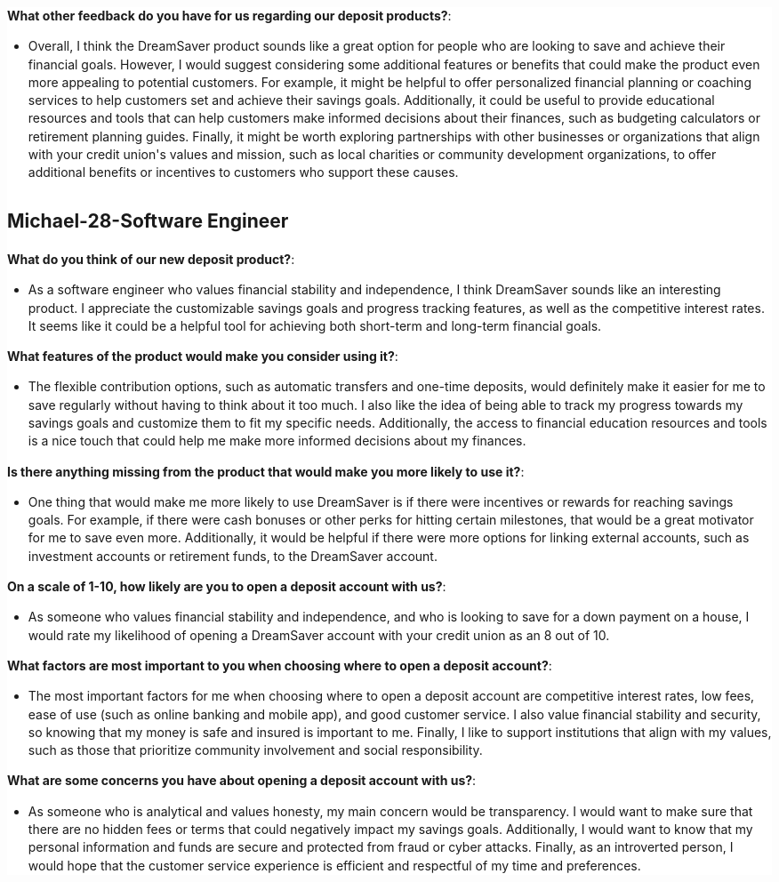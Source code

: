 **What other feedback do you have for us regarding our deposit products?**: 

- Overall, I think the DreamSaver product sounds like a great option for people who are looking to save and achieve their financial goals. However, I would suggest considering some additional features or benefits that could make the product even more appealing to potential customers. For example, it might be helpful to offer personalized financial planning or coaching services to help customers set and achieve their savings goals. Additionally, it could be useful to provide educational resources and tools that can help customers make informed decisions about their finances, such as budgeting calculators or retirement planning guides. Finally, it might be worth exploring partnerships with other businesses or organizations that align with your credit union's values and mission, such as local charities or community development organizations, to offer additional benefits or incentives to customers who support these causes.

## Michael-28-Software Engineer

**What do you think of our new deposit product?**: 

- As a software engineer who values financial stability and independence, I think DreamSaver sounds like an interesting product. I appreciate the customizable savings goals and progress tracking features, as well as the competitive interest rates. It seems like it could be a helpful tool for achieving both short-term and long-term financial goals.

**What features of the product would make you consider using it?**: 

- The flexible contribution options, such as automatic transfers and one-time deposits, would definitely make it easier for me to save regularly without having to think about it too much. I also like the idea of being able to track my progress towards my savings goals and customize them to fit my specific needs. Additionally, the access to financial education resources and tools is a nice touch that could help me make more informed decisions about my finances.

**Is there anything missing from the product that would make you more likely to use it?**: 

- One thing that would make me more likely to use DreamSaver is if there were incentives or rewards for reaching savings goals. For example, if there were cash bonuses or other perks for hitting certain milestones, that would be a great motivator for me to save even more. Additionally, it would be helpful if there were more options for linking external accounts, such as investment accounts or retirement funds, to the DreamSaver account.

**On a scale of 1-10, how likely are you to open a deposit account with us?**: 

- As someone who values financial stability and independence, and who is looking to save for a down payment on a house, I would rate my likelihood of opening a DreamSaver account with your credit union as an 8 out of 10.

**What factors are most important to you when choosing where to open a deposit account?**: 

- The most important factors for me when choosing where to open a deposit account are competitive interest rates, low fees, ease of use (such as online banking and mobile app), and good customer service. I also value financial stability and security, so knowing that my money is safe and insured is important to me. Finally, I like to support institutions that align with my values, such as those that prioritize community involvement and social responsibility.

**What are some concerns you have about opening a deposit account with us?**: 

- As someone who is analytical and values honesty, my main concern would be transparency. I would want to make sure that there are no hidden fees or terms that could negatively impact my savings goals. Additionally, I would want to know that my personal information and funds are secure and protected from fraud or cyber attacks. Finally, as an introverted person, I would hope that the customer service experience is efficient and respectful of my time and preferences.
